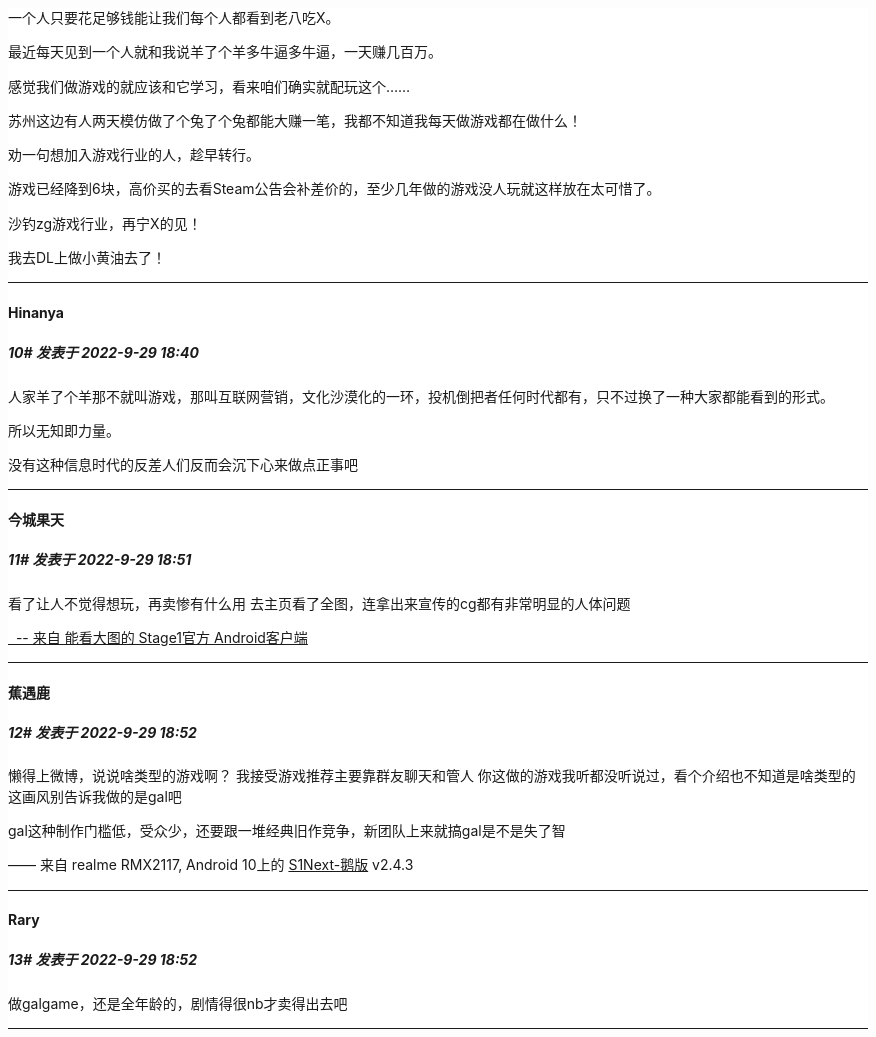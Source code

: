 一个人只要花足够钱能让我们每个人都看到老八吃X。

最近每天见到一个人就和我说羊了个羊多牛逼多牛逼，一天赚几百万。

感觉我们做游戏的就应该和它学习，看来咱们确实就配玩这个……

苏州这边有人两天模仿做了个兔了个兔都能大赚一笔，我都不知道我每天做游戏都在做什么！

劝一句想加入游戏行业的人，趁早转行。

游戏已经降到6块，高价买的去看Steam公告会补差价的，至少几年做的游戏没人玩就这样放在太可惜了。

沙钓zg游戏行业，再宁X的见！

我去DL上做小黄油去了！

*****

####  Hinanya  
##### 10#       发表于 2022-9-29 18:40

人家羊了个羊那不就叫游戏，那叫互联网营销，文化沙漠化的一环，投机倒把者任何时代都有，只不过换了一种大家都能看到的形式。

所以无知即力量。

没有这种信息时代的反差人们反而会沉下心来做点正事吧

*****

####  今城果天  
##### 11#       发表于 2022-9-29 18:51

看了让人不觉得想玩，再卖惨有什么用
去主页看了全图，连拿出来宣传的cg都有非常明显的人体问题

[  -- 来自 能看大图的 Stage1官方 Android客户端](https://www.coolapk.com/apk/140634)

*****

####  蕉遇鹿  
##### 12#       发表于 2022-9-29 18:52

懒得上微博，说说啥类型的游戏啊？
我接受游戏推荐主要靠群友聊天和管人
你这做的游戏我听都没听说过，看个介绍也不知道是啥类型的
这画风别告诉我做的是gal吧

gal这种制作门槛低，受众少，还要跟一堆经典旧作竞争，新团队上来就搞gal是不是失了智

—— 来自 realme RMX2117, Android 10上的 [S1Next-鹅版](https://github.com/ykrank/S1-Next/releases) v2.4.3

*****

####  Rary  
##### 13#       发表于 2022-9-29 18:52

做galgame，还是全年龄的，剧情得很nb才卖得出去吧

*****
